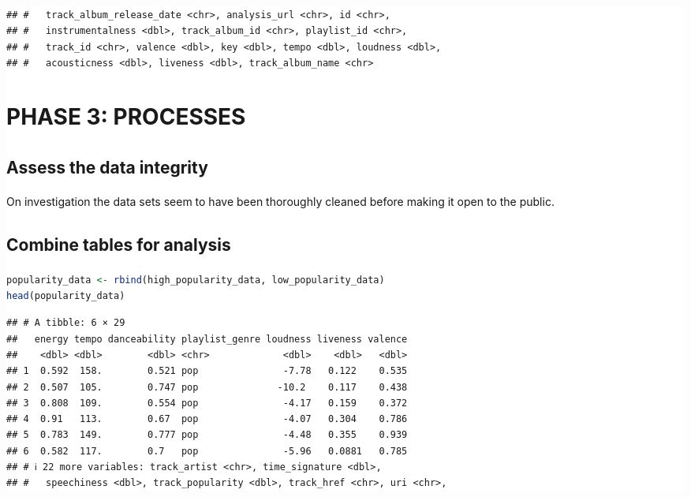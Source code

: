     ## #   track_album_release_date <chr>, analysis_url <chr>, id <chr>,
    ## #   instrumentalness <dbl>, track_album_id <chr>, playlist_id <chr>,
    ## #   track_id <chr>, valence <dbl>, key <dbl>, tempo <dbl>, loudness <dbl>,
    ## #   acousticness <dbl>, liveness <dbl>, track_album_name <chr>

# **PHASE 3: PROCESSES**

## Assess the data integrity

On investigation the data sets seem to have been thoroughly cleaned
before making it open to the public.

## Combine tables for analysis

``` r
popularity_data <- rbind(high_popularity_data, low_popularity_data)
head(popularity_data)
```

    ## # A tibble: 6 × 29
    ##   energy tempo danceability playlist_genre loudness liveness valence
    ##    <dbl> <dbl>        <dbl> <chr>             <dbl>    <dbl>   <dbl>
    ## 1  0.592  158.        0.521 pop               -7.78   0.122    0.535
    ## 2  0.507  105.        0.747 pop              -10.2    0.117    0.438
    ## 3  0.808  109.        0.554 pop               -4.17   0.159    0.372
    ## 4  0.91   113.        0.67  pop               -4.07   0.304    0.786
    ## 5  0.783  149.        0.777 pop               -4.48   0.355    0.939
    ## 6  0.582  117.        0.7   pop               -5.96   0.0881   0.785
    ## # ℹ 22 more variables: track_artist <chr>, time_signature <dbl>,
    ## #   speechiness <dbl>, track_popularity <dbl>, track_href <chr>, uri <chr>,